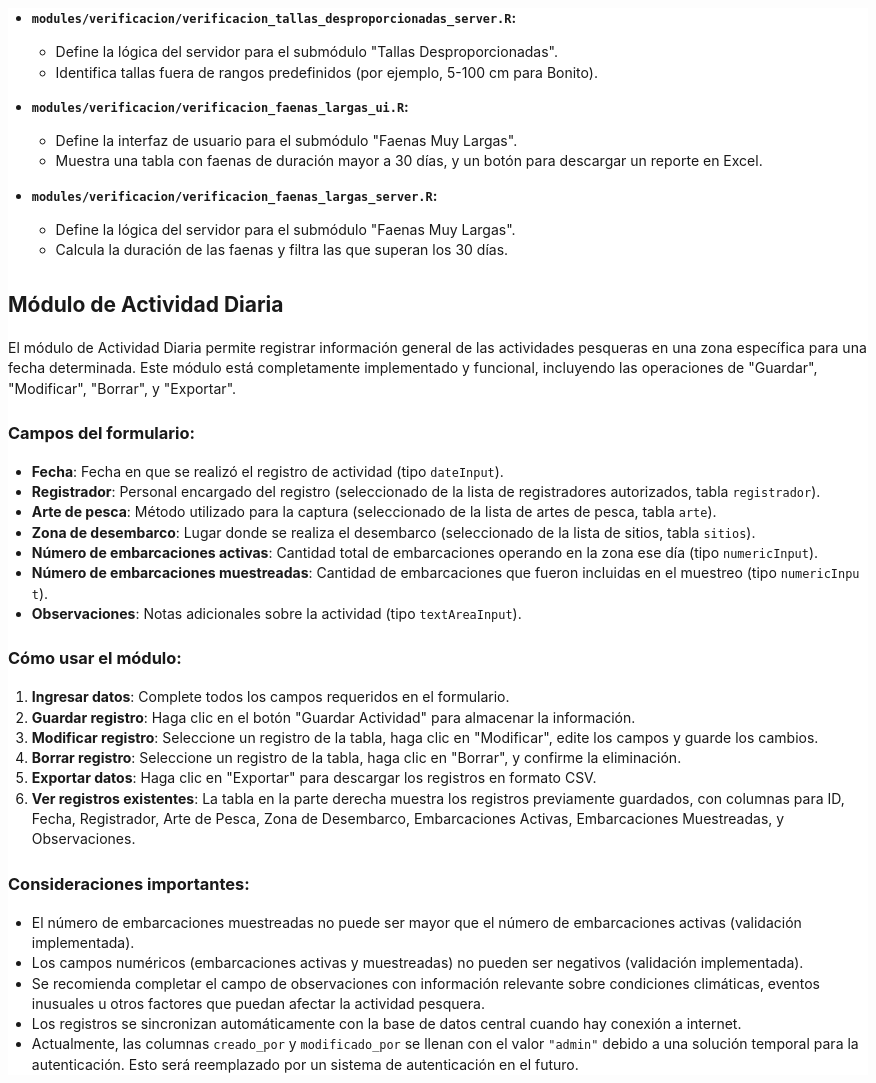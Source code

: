 - **`modules/verificacion/verificacion_tallas_desproporcionadas_server.R`:**
  - Define la lógica del servidor para el submódulo "Tallas Desproporcionadas".
  - Identifica tallas fuera de rangos predefinidos (por ejemplo, 5-100 cm para Bonito).

- **`modules/verificacion/verificacion_faenas_largas_ui.R`:**
  - Define la interfaz de usuario para el submódulo "Faenas Muy Largas".
  - Muestra una tabla con faenas de duración mayor a 30 días, y un botón para descargar un reporte en Excel.

- **`modules/verificacion/verificacion_faenas_largas_server.R`:**
  - Define la lógica del servidor para el submódulo "Faenas Muy Largas".
  - Calcula la duración de las faenas y filtra las que superan los 30 días.

## Módulo de Actividad Diaria

El módulo de Actividad Diaria permite registrar información general de las actividades pesqueras en una zona específica para una fecha determinada. Este módulo está completamente implementado y funcional, incluyendo las operaciones de "Guardar", "Modificar", "Borrar", y "Exportar".

### Campos del formulario:

- **Fecha**: Fecha en que se realizó el registro de actividad (tipo `dateInput`).
- **Registrador**: Personal encargado del registro (seleccionado de la lista de registradores autorizados, tabla `registrador`).
- **Arte de pesca**: Método utilizado para la captura (seleccionado de la lista de artes de pesca, tabla `arte`).
- **Zona de desembarco**: Lugar donde se realiza el desembarco (seleccionado de la lista de sitios, tabla `sitios`).
- **Número de embarcaciones activas**: Cantidad total de embarcaciones operando en la zona ese día (tipo `numericInput`).
- **Número de embarcaciones muestreadas**: Cantidad de embarcaciones que fueron incluidas en el muestreo (tipo `numericInput`).
- **Observaciones**: Notas adicionales sobre la actividad (tipo `textAreaInput`).

### Cómo usar el módulo:

1. **Ingresar datos**: Complete todos los campos requeridos en el formulario.
2. **Guardar registro**: Haga clic en el botón "Guardar Actividad" para almacenar la información.
3. **Modificar registro**: Seleccione un registro de la tabla, haga clic en "Modificar", edite los campos y guarde los cambios.
4. **Borrar registro**: Seleccione un registro de la tabla, haga clic en "Borrar", y confirme la eliminación.
5. **Exportar datos**: Haga clic en "Exportar" para descargar los registros en formato CSV.
6. **Ver registros existentes**: La tabla en la parte derecha muestra los registros previamente guardados, con columnas para ID, Fecha, Registrador, Arte de Pesca, Zona de Desembarco, Embarcaciones Activas, Embarcaciones Muestreadas, y Observaciones.

### Consideraciones importantes:

- El número de embarcaciones muestreadas no puede ser mayor que el número de embarcaciones activas (validación implementada).
- Los campos numéricos (embarcaciones activas y muestreadas) no pueden ser negativos (validación implementada).
- Se recomienda completar el campo de observaciones con información relevante sobre condiciones climáticas, eventos inusuales u otros factores que puedan afectar la actividad pesquera.
- Los registros se sincronizan automáticamente con la base de datos central cuando hay conexión a internet.
- Actualmente, las columnas `creado_por` y `modificado_por` se llenan con el valor `"admin"` debido a una solución temporal para la autenticación. Esto será reemplazado por un sistema de autenticación en el futuro.
